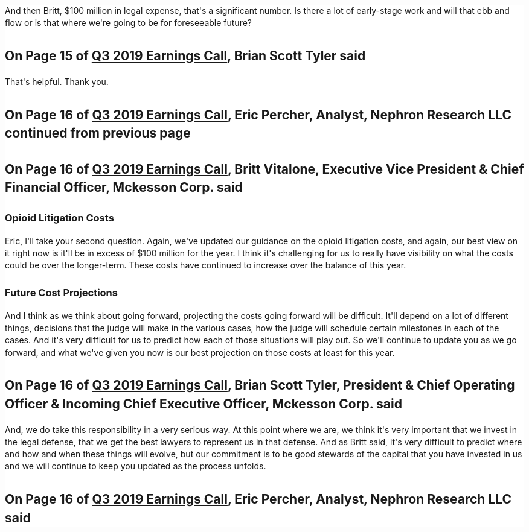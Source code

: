 And then Britt, $100 million in legal expense, that's a significant number. Is there a lot of early-stage work and will that ebb and flow or is that where we're going to be for foreseeable future?

## On Page 15 of [Q3 2019 Earnings Call](https://s24.q4cdn.com/128197368/files/doc_financials/quarterly/2019/q3/Q3-FY19-Earnings-Call-Transcript.pdf), Brian Scott Tyler said

That's helpful. Thank you.
## On Page 16 of [Q3 2019 Earnings Call](https://s24.q4cdn.com/128197368/files/doc_financials/quarterly/2019/q3/Q3-FY19-Earnings-Call-Transcript.pdf), Eric Percher, Analyst, Nephron Research LLC continued from previous page

## On Page 16 of [Q3 2019 Earnings Call](https://s24.q4cdn.com/128197368/files/doc_financials/quarterly/2019/q3/Q3-FY19-Earnings-Call-Transcript.pdf), Britt Vitalone, Executive Vice President & Chief Financial Officer, Mckesson Corp. said

### Opioid Litigation Costs

Eric, I'll take your second question. Again, we've updated our guidance on the opioid litigation costs, and again, our best view on it right now is it'll be in excess of $100 million for the year. I think it's challenging for us to really have visibility on what the costs could be over the longer-term. These costs have continued to increase over the balance of this year.

### Future Cost Projections

And I think as we think about going forward, projecting the costs going forward will be difficult. It'll depend on a lot of different things, decisions that the judge will make in the various cases, how the judge will schedule certain milestones in each of the cases. And it's very difficult for us to predict how each of those situations will play out. So we'll continue to update you as we go forward, and what we've given you now is our best projection on those costs at least for this year.

## On Page 16 of [Q3 2019 Earnings Call](https://s24.q4cdn.com/128197368/files/doc_financials/quarterly/2019/q3/Q3-FY19-Earnings-Call-Transcript.pdf), Brian Scott Tyler, President & Chief Operating Officer & Incoming Chief Executive Officer, Mckesson Corp. said

And, we do take this responsibility in a very serious way. At this point where we are, we think it's very important that we invest in the legal defense, that we get the best lawyers to represent us in that defense. And as Britt said, it's very difficult to predict where and how and when these things will evolve, but our commitment is to be good stewards of the capital that you have invested in us and we will continue to keep you updated as the process unfolds.

## On Page 16 of [Q3 2019 Earnings Call](https://s24.q4cdn.com/128197368/files/doc_financials/quarterly/2019/q3/Q3-FY19-Earnings-Call-Transcript.pdf), Eric Percher, Analyst, Nephron Research LLC said
